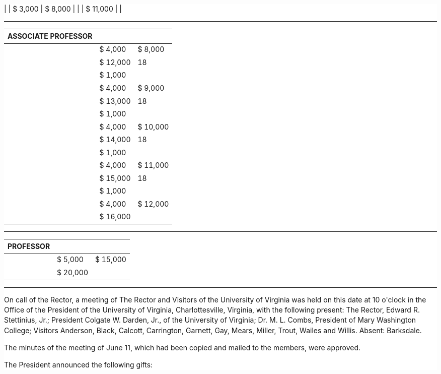 |                                             | $ 3,000      | $ 8,000                 |
|                                             | $ 11,000     |                         |

***

| ASSOCIATE PROFESSOR                         |               |                          |
|---------------------------------------------|---------------|--------------------------|
|                                             | $ 4,000      | $ 8,000                 |
|                                             | $ 12,000     | 18                      |
|                                             | $ 1,000      |                         |
|                                             | $ 4,000      | $ 9,000                 |
|                                             | $ 13,000     | 18                      |
|                                             | $ 1,000      |                         |
|                                             | $ 4,000      | $ 10,000                |
|                                             | $ 14,000     | 18                      |
|                                             | $ 1,000      |                         |
|                                             | $ 4,000      | $ 11,000                |
|                                             | $ 15,000     | 18                      |
|                                             | $ 1,000      |                         |
|                                             | $ 4,000      | $ 12,000                |
|                                             | $ 16,000     |                         |

***

| PROFESSOR                                   |               |                          |
|---------------------------------------------|---------------|--------------------------|
|                                             | $ 5,000      | $ 15,000                |
|                                             | $ 20,000     |                          |

***

On call of the Rector, a meeting of The Rector and Visitors of the University of Virginia was held on this date at 10 o'clock in the Office of the President of the University of Virginia, Charlottesville, Virginia, with the following present: The Rector, Edward R. Stettinius, Jr.; President Colgate W. Darden, Jr., of the University of Virginia; Dr. M. L. Combs, President of Mary Washington College; Visitors Anderson, Black, Calcott, Carrington, Garnett, Gay, Mears, Miller, Trout, Wailes and Willis. Absent: Barksdale.

The minutes of the meeting of June 11, which had been copied and mailed to the members, were approved.

The President announced the following gifts:
